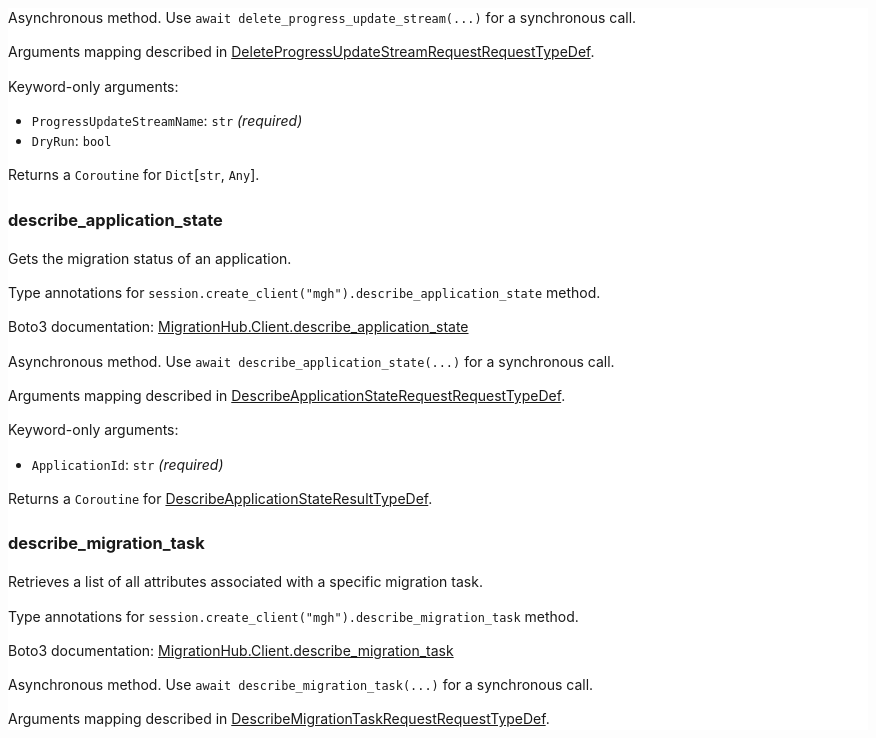 Asynchronous method. Use `await delete_progress_update_stream(...)` for a
synchronous call.

Arguments mapping described in
[DeleteProgressUpdateStreamRequestRequestTypeDef](./type_defs.md#deleteprogressupdatestreamrequestrequesttypedef).

Keyword-only arguments:

- `ProgressUpdateStreamName`: `str` *(required)*
- `DryRun`: `bool`

Returns a `Coroutine` for `Dict`\[`str`, `Any`\].

<a id="describe_application_state"></a>

### describe_application_state

Gets the migration status of an application.

Type annotations for `session.create_client("mgh").describe_application_state`
method.

Boto3 documentation:
[MigrationHub.Client.describe_application_state](https://boto3.amazonaws.com/v1/documentation/api/latest/reference/services/mgh.html#MigrationHub.Client.describe_application_state)

Asynchronous method. Use `await describe_application_state(...)` for a
synchronous call.

Arguments mapping described in
[DescribeApplicationStateRequestRequestTypeDef](./type_defs.md#describeapplicationstaterequestrequesttypedef).

Keyword-only arguments:

- `ApplicationId`: `str` *(required)*

Returns a `Coroutine` for
[DescribeApplicationStateResultTypeDef](./type_defs.md#describeapplicationstateresulttypedef).

<a id="describe_migration_task"></a>

### describe_migration_task

Retrieves a list of all attributes associated with a specific migration task.

Type annotations for `session.create_client("mgh").describe_migration_task`
method.

Boto3 documentation:
[MigrationHub.Client.describe_migration_task](https://boto3.amazonaws.com/v1/documentation/api/latest/reference/services/mgh.html#MigrationHub.Client.describe_migration_task)

Asynchronous method. Use `await describe_migration_task(...)` for a synchronous
call.

Arguments mapping described in
[DescribeMigrationTaskRequestRequestTypeDef](./type_defs.md#describemigrationtaskrequestrequesttypedef).
